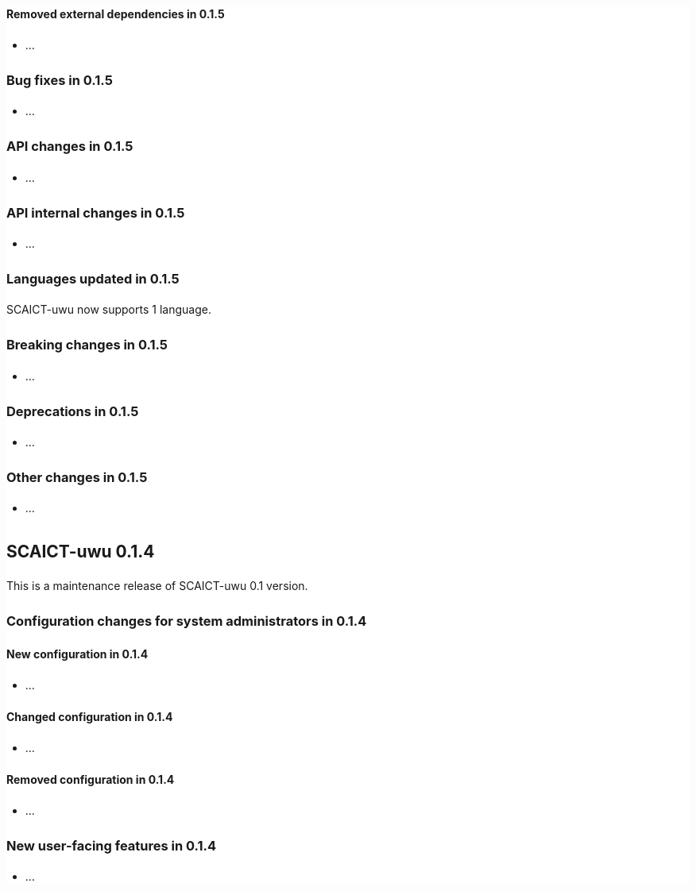 #### Removed external dependencies in 0.1.5

* …

### Bug fixes in 0.1.5

* …

### API changes in 0.1.5

* …

### API internal changes in 0.1.5

* …

### Languages updated in 0.1.5

SCAICT-uwu now supports 1 language.

### Breaking changes in 0.1.5

* …

### Deprecations in 0.1.5

* …

### Other changes in 0.1.5

* …

## SCAICT-uwu 0.1.4

This is a maintenance release of SCAICT-uwu 0.1 version.

### Configuration changes for system administrators in 0.1.4

#### New configuration in 0.1.4

* …

#### Changed configuration in 0.1.4

* …

#### Removed configuration in 0.1.4

* …

### New user-facing features in 0.1.4

* …
